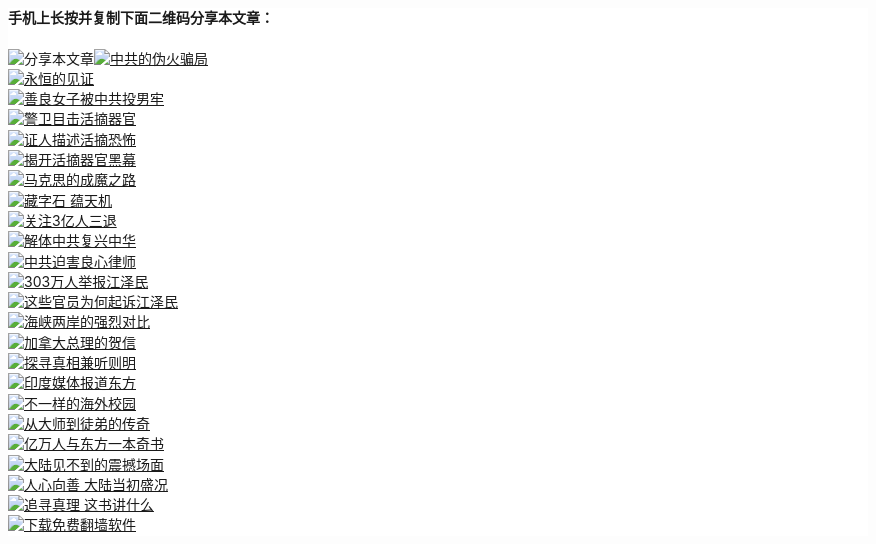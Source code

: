 <strong>手机上长按并复制下面二维码分享本文章：</strong><br><br><img src="http://www.szzd.org/v.php?action=qrcode&url=/gb/20/8/7/n12313614.md%231" title="分享本文章"></td><td VALIGN=TOP><a href="/gb/16/1/21/n4622075.md?dfh#1" target="_blank"><img src="https://raw.githubusercontent.com/uadryd377/djy/master/gb/300/wei-f1.jpg" title="中共的伪火骗局"  alt="中共的伪火骗局"></a><br><a href="https://github.com/uadryd377/www/blob/master/README.md?dfh#9" target="_blank"><img src="https://raw.githubusercontent.com/uadryd377/djy/master/gb/300/yong-h.jpg" title="永恒的见证"  alt="永恒的见证"></a><br><a href="/gb/13/9/29/n3974789.md?dfh#1" target="_blank"><img src="https://raw.githubusercontent.com/uadryd377/djy/master/gb/300/shang-lnz.jpg" title="善良女子被中共投男牢"  alt="善良女子被中共投男牢"></a><br><a href="/gb/16/3/16/n4663449.md?dfh#1" target="_blank"><img src="https://raw.githubusercontent.com/uadryd377/djy/master/gb/300/huo-z3.jpg" title="警卫目击活摘器官"  alt="警卫目击活摘器官"></a><br><a href="/gb/16/8/7/n8177641.md?dfh#1" target="_blank"><img src="https://raw.githubusercontent.com/uadryd377/djy/master/gb/300/huo-z4.jpg" title="证人描述活摘恐怖"  alt="证人描述活摘恐怖"></a><br><a href="/gb/10/4/19/n2881569.md?dfh#1" target="_blank"><img src="https://raw.githubusercontent.com/uadryd377/djy/master/gb/300/huo-z1.jpg" title="揭开活摘器官黑幕"  alt="揭开活摘器官黑幕"></a><br><a href="/gb/10/11/7/n3077476.md?dfh#1" target="_blank"><img src="https://raw.githubusercontent.com/uadryd377/djy/master/gb/300/ma-ks.jpg" title="马克思的成魔之路"  alt="马克思的成魔之路"></a><br><a href="/gb/14/6/9/n4173977.md?dfh#1" target="_blank"><img src="https://raw.githubusercontent.com/uadryd377/djy/master/gb/300/chang-zs.jpg" title="藏字石 蕴天机"  alt="藏字石 蕴天机"></a><br><a href="/gb/18/5/10/n10381511.md?dfh#1" target="_blank"><img src="https://raw.githubusercontent.com/uadryd377/djy/master/gb/300/st1.jpg" title="关注3亿人三退"  alt="关注3亿人三退"></a><br><a href="/gb/18/3/21/n10237682.md?dfh#1" target="_blank"><img src="https://raw.githubusercontent.com/uadryd377/djy/master/gb/300/jie-t.jpg" title="解体中共复兴中华"  alt="解体中共复兴中华"></a><br><a href="/gb/9/2/9/n2422991.md?dfh#1" target="_blank"><img src="https://raw.githubusercontent.com/uadryd377/djy/master/gb/300/gao-zs.jpg" title="中共迫害良心律师"  alt="中共迫害良心律师"></a><br><a href="/gb/18/12/9/n10900044.md?dfh#1" target="_blank"><img src="https://raw.githubusercontent.com/uadryd377/djy/master/gb/300/sj1.jpg" title="303万人举报江泽民"  alt="303万人举报江泽民"></a><br><a href="/gb/18/8/28/n10672014.md?dfh#1" target="_blank"><img src="https://raw.githubusercontent.com/uadryd377/djy/master/gb/300/sj2.jpg" title="这些官员为何起诉江泽民"  alt="这些官员为何起诉江泽民"></a><br><a href="/gb/8/12/18/n2367165.md?dfh#1" target="_blank"><img src="https://raw.githubusercontent.com/uadryd377/djy/master/gb/300/liangan.jpg" title="海峡两岸的强烈对比"  alt="海峡两岸的强烈对比"></a><br><a href="/gb/15/12/10/n4593139.md?dfh#1" target="_blank"><img src="https://raw.githubusercontent.com/uadryd377/djy/master/gb/300/jia-ndzl.jpg" title="加拿大总理的贺信"  alt="加拿大总理的贺信"></a><br><a href="/gb/11/6/17/n3289382.md?dfh#1" target="_blank"><img src="https://raw.githubusercontent.com/uadryd377/djy/master/gb/300/xiao-wd.jpg" title="探寻真相兼听则明"  alt="探寻真相兼听则明"></a><br><a href="/gb/18/10/27/n10812623.md?dfh#1" target="_blank"><img src="https://raw.githubusercontent.com/uadryd377/djy/master/gb/300/yindu.jpg" title="印度媒体报道东方"  alt="印度媒体报道东方"></a><br><a href="/gb/18/6/9/n10469652.md?dfh#1" target="_blank"><img src="https://raw.githubusercontent.com/uadryd377/djy/master/gb/300/xie-j.jpg" title="不一样的海外校园"  alt="不一样的海外校园"></a><br><a href="/gb/7/4/5/n1669415.md?dfh#1" target="_blank"><img src="https://raw.githubusercontent.com/uadryd377/djy/master/gb/300/li-up.jpg" title="从大师到徒弟的传奇"  alt="从大师到徒弟的传奇"></a><br><a href="/gb/17/5/26/n9191512.md?dfh#1" target="_blank"><img src="https://raw.githubusercontent.com/uadryd377/djy/master/gb/300/zfl2.jpg" title="亿万人与东方一本奇书"  alt="亿万人与东方一本奇书"></a><br><a href="/gb/13/11/27/n4020290.md?dfh#1" target="_blank"><img src="https://raw.githubusercontent.com/uadryd377/djy/master/gb/300/zhen-h.jpg" title="大陆见不到的震撼场面"  alt="大陆见不到的震撼场面"></a><br><a href="/gb/15/7/17/n4482910.md?dfh#1" target="_blank"><img src="https://raw.githubusercontent.com/uadryd377/djy/master/gb/300/dalu-sk.jpg" title="人心向善 大陆当初盛况"  alt="人心向善 大陆当初盛况"></a><br><a href="/gb/19/1/5/n10955468.md?dfh#1" target="_blank"><img src="https://raw.githubusercontent.com/uadryd377/djy/master/gb/300/zfl1.jpg" title="追寻真理 这书讲什么"  alt="追寻真理 这书讲什么"></a><br><a href="https://github.com/bannedbook/fanqiang/wiki" target="_blank"><img src="https://raw.githubusercontent.com/uadryd377/djy/master/gb/300/fq1.jpg" title="下载免费翻墙软件"  alt="下载免费翻墙软件"></a><br></td></tr></table>